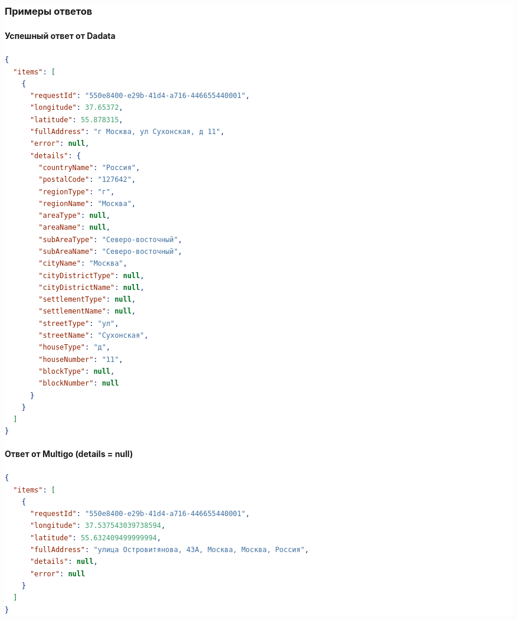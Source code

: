 ### Примеры ответов

#### Успешный ответ от Dadata
```json
{
  "items": [
    {
      "requestId": "550e8400-e29b-41d4-a716-446655440001",
      "longitude": 37.65372,
      "latitude": 55.878315,
      "fullAddress": "г Москва, ул Сухонская, д 11",
      "error": null,
      "details": {
        "countryName": "Россия",
        "postalCode": "127642",
        "regionType": "г",
        "regionName": "Москва",
        "areaType": null,
        "areaName": null,
        "subAreaType": "Северо-восточный",
        "subAreaName": "Северо-восточный",
        "cityName": "Москва",
        "cityDistrictType": null,
        "cityDistrictName": null,
        "settlementType": null,
        "settlementName": null,
        "streetType": "ул",
        "streetName": "Сухонская",
        "houseType": "д",
        "houseNumber": "11",
        "blockType": null,
        "blockNumber": null
      }
    }
  ]
}
```

#### Ответ от Multigo (details = null)
```json
{
  "items": [
    {
      "requestId": "550e8400-e29b-41d4-a716-446655440001",
      "longitude": 37.537543039738594,
      "latitude": 55.632409499999994,
      "fullAddress": "улица Островитянова, 43А, Москва, Москва, Россия",
      "details": null,
      "error": null
    }
  ]
}
```
